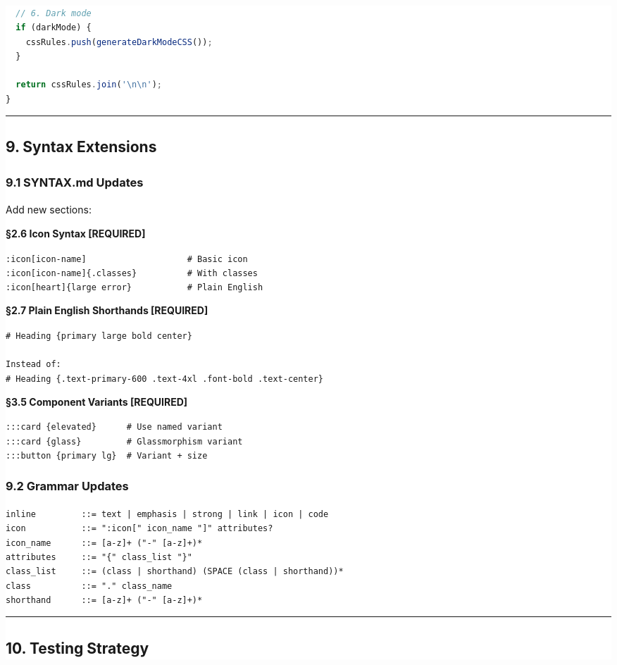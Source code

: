 ```typescript
  // 6. Dark mode
  if (darkMode) {
    cssRules.push(generateDarkModeCSS());
  }

  return cssRules.join('\n\n');
}
```

---

## 9. Syntax Extensions

### 9.1 SYNTAX.md Updates

Add new sections:

**§2.6 Icon Syntax [REQUIRED]**
```taildown
:icon[icon-name]                    # Basic icon
:icon[icon-name]{.classes}          # With classes
:icon[heart]{large error}           # Plain English
```

**§2.7 Plain English Shorthands [REQUIRED]**
```taildown
# Heading {primary large bold center}

Instead of:
# Heading {.text-primary-600 .text-4xl .font-bold .text-center}
```

**§3.5 Component Variants [REQUIRED]**
```taildown
:::card {elevated}      # Use named variant
:::card {glass}         # Glassmorphism variant
:::button {primary lg}  # Variant + size
```

### 9.2 Grammar Updates

```ebnf
inline         ::= text | emphasis | strong | link | icon | code
icon           ::= ":icon[" icon_name "]" attributes?
icon_name      ::= [a-z]+ ("-" [a-z]+)*
attributes     ::= "{" class_list "}"
class_list     ::= (class | shorthand) (SPACE (class | shorthand))*
class          ::= "." class_name
shorthand      ::= [a-z]+ ("-" [a-z]+)*
```

---

## 10. Testing Strategy
